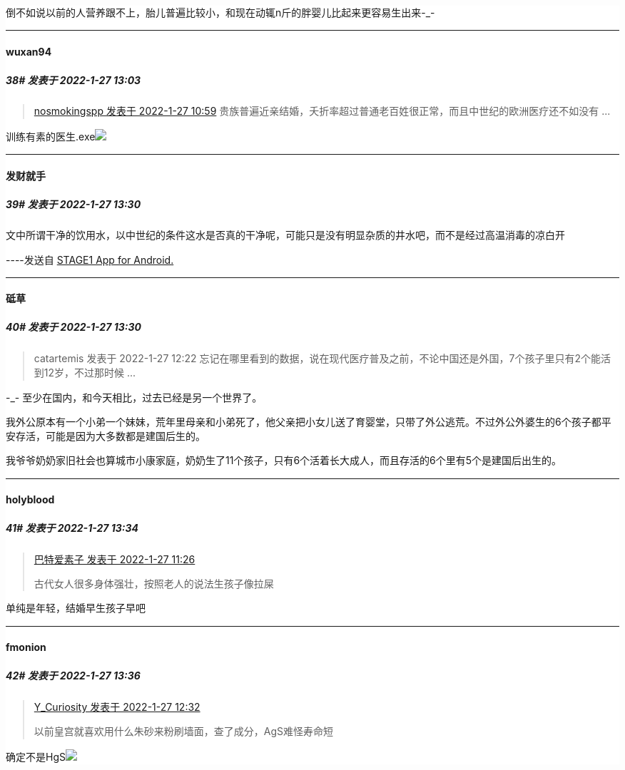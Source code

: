 倒不如说以前的人营养跟不上，胎儿普遍比较小，和现在动辄n斤的胖婴儿比起来更容易生出来-_-

*****

####  wuxan94  
##### 38#       发表于 2022-1-27 13:03

<blockquote><a href="httphttps://bbs.saraba1st.com/2b/forum.php?mod=redirect&amp;goto=findpost&amp;pid=54445068&amp;ptid=2049498" target="_blank">nosmokingspp 发表于 2022-1-27 10:59</a>
贵族普遍近亲结婚，夭折率超过普通老百姓很正常，而且中世纪的欧洲医疗还不如没有 ...</blockquote>
训练有素的医生.exe<img src="https://static.saraba1st.com/image/smiley/face2017/087.gif" referrerpolicy="no-referrer">

*****

####  发财就手  
##### 39#       发表于 2022-1-27 13:30

文中所谓干净的饮用水，以中世纪的条件这水是否真的干净呢，可能只是没有明显杂质的井水吧，而不是经过高温消毒的凉白开

----发送自 [STAGE1 App for Android.](http://stage1.5j4m.com/?1.37)

*****

####  砥草  
##### 40#       发表于 2022-1-27 13:30

<blockquote>catartemis 发表于 2022-1-27 12:22
忘记在哪里看到的数据，说在现代医疗普及之前，不论中国还是外国，7个孩子里只有2个能活到12岁，不过那时候 ...</blockquote>
-_- 至少在国内，和今天相比，过去已经是另一个世界了。

我外公原本有一个小弟一个妹妹，荒年里母亲和小弟死了，他父亲把小女儿送了育婴堂，只带了外公逃荒。不过外公外婆生的6个孩子都平安存活，可能是因为大多数都是建国后生的。

我爷爷奶奶家旧社会也算城市小康家庭，奶奶生了11个孩子，只有6个活着长大成人，而且存活的6个里有5个是建国后出生的。

*****

####  holyblood  
##### 41#       发表于 2022-1-27 13:34

<blockquote><a href="httphttps://bbs.saraba1st.com/2b/forum.php?mod=redirect&amp;goto=findpost&amp;pid=54445455&amp;ptid=2049498" target="_blank">巴特爱素子 发表于 2022-1-27 11:26</a>

古代女人很多身体强壮，按照老人的说法生孩子像拉屎</blockquote>
单纯是年轻，结婚早生孩子早吧

*****

####  fmonion  
##### 42#       发表于 2022-1-27 13:36

<blockquote><a href="httphttps://bbs.saraba1st.com/2b/forum.php?mod=redirect&amp;goto=findpost&amp;pid=54446282&amp;ptid=2049498" target="_blank">Y_Curiosity 发表于 2022-1-27 12:32</a>

以前皇宫就喜欢用什么朱砂来粉刷墙面，查了成分，AgS难怪寿命短</blockquote>
确定不是HgS<img src="https://static.saraba1st.com/image/smiley/face2017/065.png" referrerpolicy="no-referrer">
